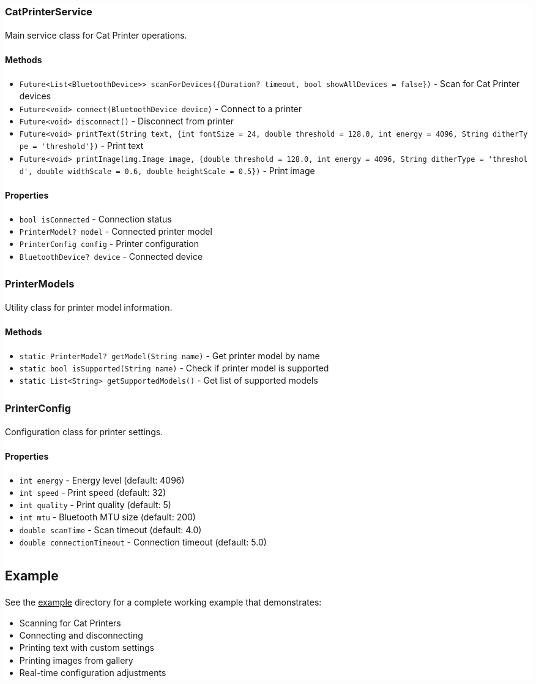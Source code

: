 ### CatPrinterService

Main service class for Cat Printer operations.

#### Methods

- `Future<List<BluetoothDevice>> scanForDevices({Duration? timeout, bool showAllDevices = false})` - Scan for Cat Printer devices
- `Future<void> connect(BluetoothDevice device)` - Connect to a printer
- `Future<void> disconnect()` - Disconnect from printer
- `Future<void> printText(String text, {int fontSize = 24, double threshold = 128.0, int energy = 4096, String ditherType = 'threshold'})` - Print text
- `Future<void> printImage(img.Image image, {double threshold = 128.0, int energy = 4096, String ditherType = 'threshold', double widthScale = 0.6, double heightScale = 0.5})` - Print image

#### Properties

- `bool isConnected` - Connection status
- `PrinterModel? model` - Connected printer model
- `PrinterConfig config` - Printer configuration
- `BluetoothDevice? device` - Connected device

### PrinterModels

Utility class for printer model information.

#### Methods

- `static PrinterModel? getModel(String name)` - Get printer model by name
- `static bool isSupported(String name)` - Check if printer model is supported
- `static List<String> getSupportedModels()` - Get list of supported models

### PrinterConfig

Configuration class for printer settings.

#### Properties

- `int energy` - Energy level (default: 4096)
- `int speed` - Print speed (default: 32)
- `int quality` - Print quality (default: 5)
- `int mtu` - Bluetooth MTU size (default: 200)
- `double scanTime` - Scan timeout (default: 4.0)
- `double connectionTimeout` - Connection timeout (default: 5.0)

## Example

See the [example](example/) directory for a complete working example that demonstrates:

- Scanning for Cat Printers
- Connecting and disconnecting
- Printing text with custom settings
- Printing images from gallery
- Real-time configuration adjustments
